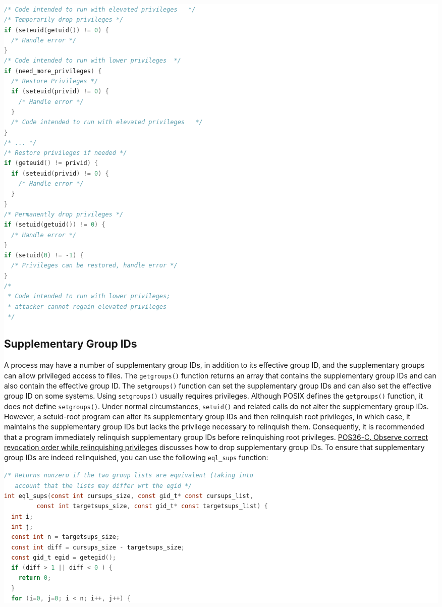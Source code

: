 ``` c
/* Code intended to run with elevated privileges   */
/* Temporarily drop privileges */
if (seteuid(getuid()) != 0) {
  /* Handle error */
}
/* Code intended to run with lower privileges  */
if (need_more_privileges) {
  /* Restore Privileges */
  if (seteuid(privid) != 0) {
    /* Handle error */
  }
  /* Code intended to run with elevated privileges   */
}
/* ... */
/* Restore privileges if needed */
if (geteuid() != privid) {
  if (seteuid(privid) != 0) {
    /* Handle error */
  }
}
/* Permanently drop privileges */
if (setuid(getuid()) != 0) {
  /* Handle error */
}
if (setuid(0) != -1) {
  /* Privileges can be restored, handle error */
}
/*
 * Code intended to run with lower privileges;
 * attacker cannot regain elevated privileges
 */
```
## Supplementary Group IDs
A process may have a number of supplementary group IDs, in addition to its effective group ID, and the supplementary groups can allow privileged access to files. The `getgroups()` function returns an array that contains the supplementary group IDs and can also contain the effective group ID. The `setgroups()` function can set the supplementary group IDs and can also set the effective group ID on some systems. Using `setgroups()` usually requires privileges. Although POSIX defines the `getgroups()` function, it does not define `setgroups()`.
Under normal circumstances, `setuid()` and related calls do not alter the supplementary group IDs. However, a setuid-root program can alter its supplementary group IDs and then relinquish root privileges, in which case, it maintains the supplementary group IDs but lacks the privilege necessary to relinquish them. Consequently, it is recommended that a program immediately relinquish supplementary group IDs before relinquishing root privileges.
[POS36-C. Observe correct revocation order while relinquishing privileges](POS36-C_%20Observe%20correct%20revocation%20order%20while%20relinquishing%20privileges) discusses how to drop supplementary group IDs. To ensure that supplementary group IDs are indeed relinquished, you can use the following `eql_sups` function:
``` c
/* Returns nonzero if the two group lists are equivalent (taking into
   account that the lists may differ wrt the egid */
int eql_sups(const int cursups_size, const gid_t* const cursups_list,
         const int targetsups_size, const gid_t* const targetsups_list) {
  int i;
  int j;
  const int n = targetsups_size;
  const int diff = cursups_size - targetsups_size;
  const gid_t egid = getegid();
  if (diff > 1 || diff < 0 ) {
    return 0;
  }
  for (i=0, j=0; i < n; i++, j++) {
```